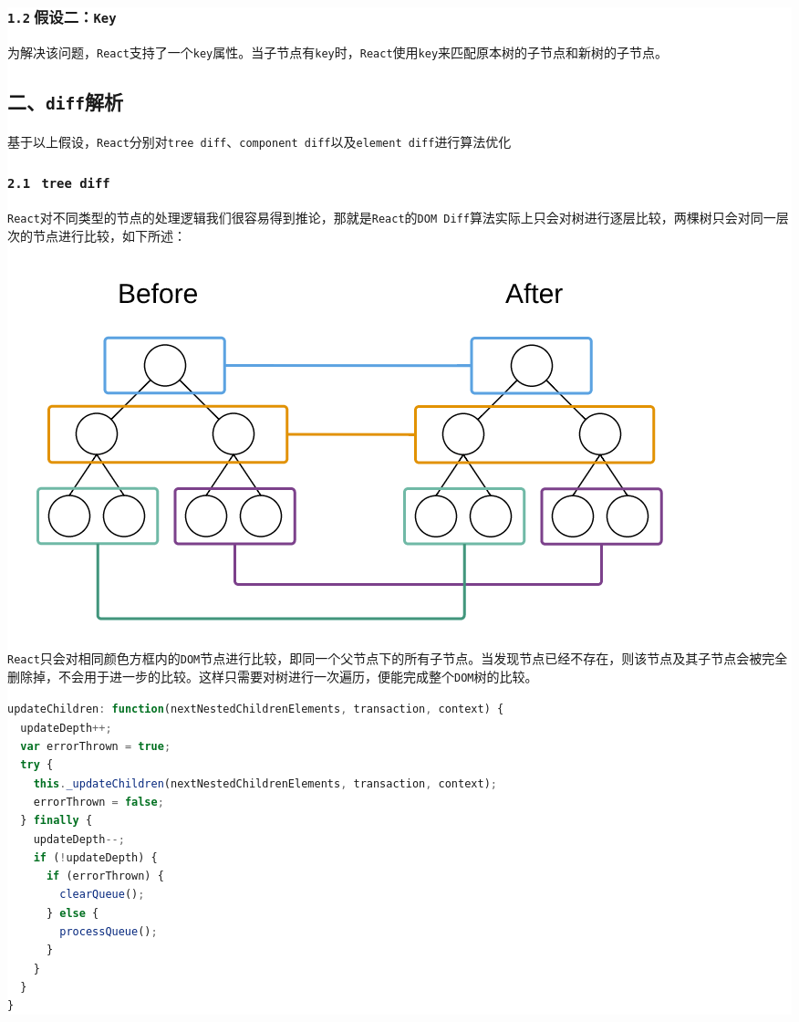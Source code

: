 
### ` 1.2 ` 假设二：` Key `

为解决该问题，` React `支持了一个` key `属性。当子节点有` key `时，` React `使用` key `来匹配原本树的子节点和新树的子节点。

## 二、` diff `解析

基于以上假设，` React `分别对` tree diff `、` component diff `以及` element diff `进行算法优化

### `2.1 ` ` tree diff `

` React `对不同类型的节点的处理逻辑我们很容易得到推论，那就是` React `的` DOM Diff `算法实际上只会对树进行逐层比较，两棵树只会对同一层次的节点进行比较，如下所述：

![image from dependency](../.vuepress/public/images/react-virtualdom-diff/01.png)


` React `只会对相同颜色方框内的` DOM `节点进行比较，即同一个父节点下的所有子节点。当发现节点已经不存在，则该节点及其子节点会被完全删除掉，不会用于进一步的比较。这样只需要对树进行一次遍历，便能完成整个` DOM `树的比较。

```js
updateChildren: function(nextNestedChildrenElements, transaction, context) {
  updateDepth++;
  var errorThrown = true;
  try {
    this._updateChildren(nextNestedChildrenElements, transaction, context);
    errorThrown = false;
  } finally {
    updateDepth--;
    if (!updateDepth) {
      if (errorThrown) {
        clearQueue();
      } else {
        processQueue();
      }
    }
  }
}
```
